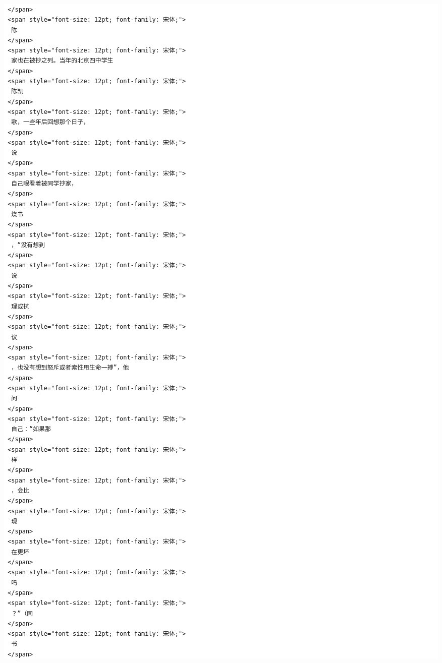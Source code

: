      </span>
     <span style="font-size: 12pt; font-family: 宋体;">
      陈
     </span>
     <span style="font-size: 12pt; font-family: 宋体;">
      家也在被抄之列。当年的北京四中学生
     </span>
     <span style="font-size: 12pt; font-family: 宋体;">
      陈凯
     </span>
     <span style="font-size: 12pt; font-family: 宋体;">
      歌，一些年后回想那个日子，
     </span>
     <span style="font-size: 12pt; font-family: 宋体;">
      说
     </span>
     <span style="font-size: 12pt; font-family: 宋体;">
      自己眼看着被同学抄家，
     </span>
     <span style="font-size: 12pt; font-family: 宋体;">
      烧书
     </span>
     <span style="font-size: 12pt; font-family: 宋体;">
      ，“没有想到
     </span>
     <span style="font-size: 12pt; font-family: 宋体;">
      说
     </span>
     <span style="font-size: 12pt; font-family: 宋体;">
      理或抗
     </span>
     <span style="font-size: 12pt; font-family: 宋体;">
      议
     </span>
     <span style="font-size: 12pt; font-family: 宋体;">
      ，也没有想到怒斥或者索性用生命一搏”，他
     </span>
     <span style="font-size: 12pt; font-family: 宋体;">
      问
     </span>
     <span style="font-size: 12pt; font-family: 宋体;">
      自己：“如果那
     </span>
     <span style="font-size: 12pt; font-family: 宋体;">
      样
     </span>
     <span style="font-size: 12pt; font-family: 宋体;">
      ，会比
     </span>
     <span style="font-size: 12pt; font-family: 宋体;">
      现
     </span>
     <span style="font-size: 12pt; font-family: 宋体;">
      在更坏
     </span>
     <span style="font-size: 12pt; font-family: 宋体;">
      吗
     </span>
     <span style="font-size: 12pt; font-family: 宋体;">
      ？”（同
     </span>
     <span style="font-size: 12pt; font-family: 宋体;">
      书
     </span>
